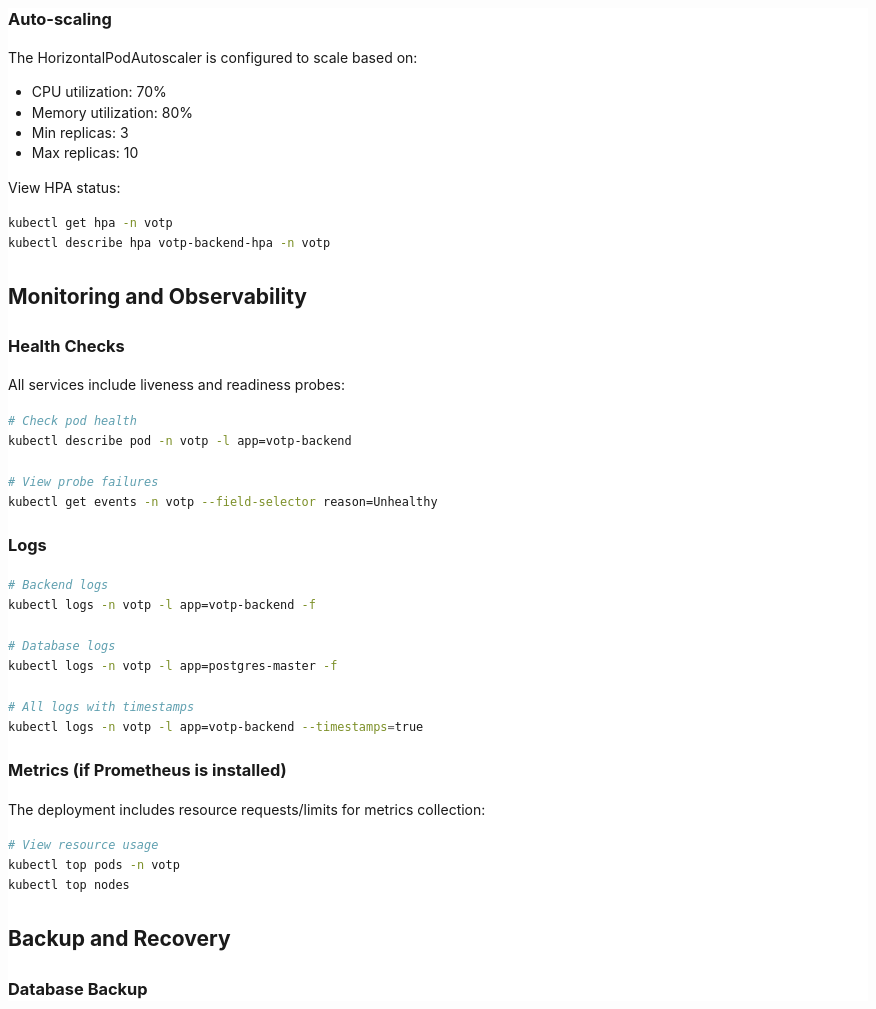 ### Auto-scaling

The HorizontalPodAutoscaler is configured to scale based on:
- CPU utilization: 70%
- Memory utilization: 80%
- Min replicas: 3
- Max replicas: 10

View HPA status:
```bash
kubectl get hpa -n votp
kubectl describe hpa votp-backend-hpa -n votp
```

## Monitoring and Observability

### Health Checks

All services include liveness and readiness probes:

```bash
# Check pod health
kubectl describe pod -n votp -l app=votp-backend

# View probe failures
kubectl get events -n votp --field-selector reason=Unhealthy
```

### Logs

```bash
# Backend logs
kubectl logs -n votp -l app=votp-backend -f

# Database logs
kubectl logs -n votp -l app=postgres-master -f

# All logs with timestamps
kubectl logs -n votp -l app=votp-backend --timestamps=true
```

### Metrics (if Prometheus is installed)

The deployment includes resource requests/limits for metrics collection:

```bash
# View resource usage
kubectl top pods -n votp
kubectl top nodes
```

## Backup and Recovery

### Database Backup
